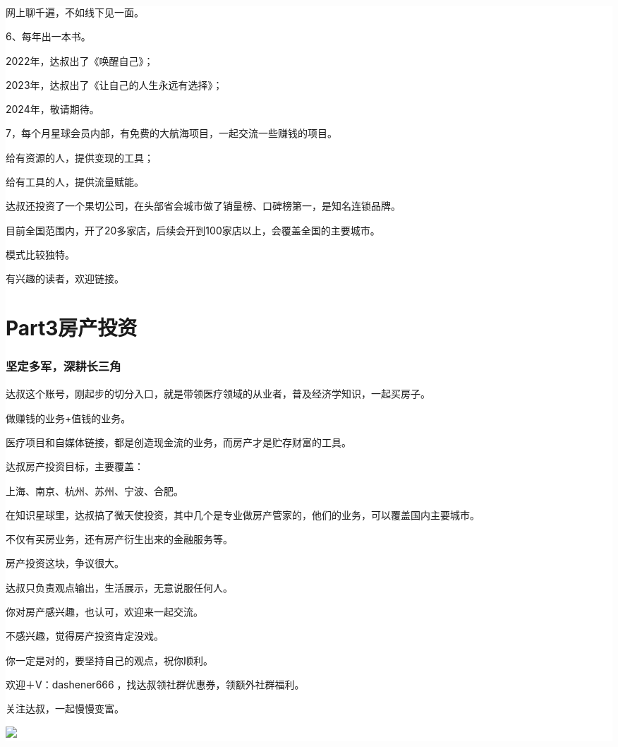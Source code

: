网上聊千遍，不如线下见一面。

6、每年出一本书。

2022年，达叔出了《唤醒自己》；  

2023年，达叔出了《让自己的人生永远有选择》；

2024年，敬请期待。

7，每个月星球会员内部，有免费的大航海项目，一起交流一些赚钱的项目。

给有资源的人，提供变现的工具；

给有工具的人，提供流量赋能。

达叔还投资了一个果切公司，在头部省会城市做了销量榜、口碑榜第一，是知名连锁品牌。

目前全国范围内，开了20多家店，后续会开到100家店以上，会覆盖全国的主要城市。

模式比较独特。

有兴趣的读者，欢迎链接。  

  

# Part3房产投资

### 坚定多军，深耕长三角

达叔这个账号，刚起步的切分入口，就是带领医疗领域的从业者，普及经济学知识，一起买房子。

做赚钱的业务+值钱的业务。  

医疗项目和自媒体链接，都是创造现金流的业务，而房产才是贮存财富的工具。  

达叔房产投资目标，主要覆盖：

上海、南京、杭州、苏州、宁波、合肥。

在知识星球里，达叔搞了微天使投资，其中几个是专业做房产管家的，他们的业务，可以覆盖国内主要城市。

不仅有买房业务，还有房产衍生出来的金融服务等。  

房产投资这块，争议很大。

达叔只负责观点输出，生活展示，无意说服任何人。

你对房产感兴趣，也认可，欢迎来一起交流。

不感兴趣，觉得房产投资肯定没戏。  

你一定是对的，要坚持自己的观点，祝你顺利。

欢迎＋V：dashener666 ，找达叔领社群优惠券，领额外社群福利。

关注达叔，一起慢慢变富。

[![](https://mmbiz.qpic.cn/mmbiz_jpg/7jriahnMs10LcEot1GkBPa7BXh0V8jDZeAVTtIvX8nhP84UCW4F6dTgCXjpwDo4sjSSTUJjL3KAxh0nnfNFH8wA/640?wx_fmt=jpeg)](http://mp.weixin.qq.com/s?__biz=MzA3MDQxNTg1MQ==&mid=2247487119&idx=1&sn=658a107a0366c23e37cb77cf8d4baf52&chksm=9f3c6a0ba84be31d51dd50ae9bfc8f9e4b838c8329148f62842432bcb588a27f68c940626935&scene=21#wechat_redirect)


